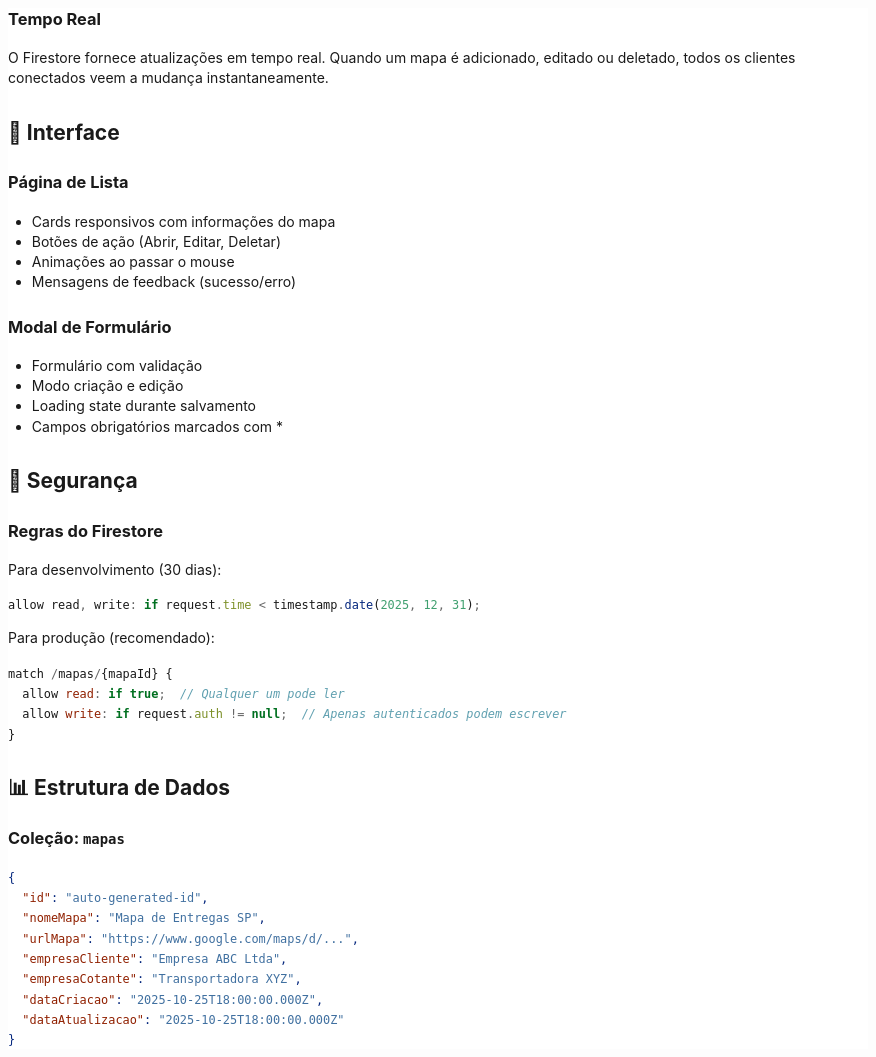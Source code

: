### Tempo Real

O Firestore fornece atualizações em tempo real. Quando um mapa é adicionado, editado ou deletado, todos os clientes conectados veem a mudança instantaneamente.

## 🎨 Interface

### Página de Lista

- Cards responsivos com informações do mapa
- Botões de ação (Abrir, Editar, Deletar)
- Animações ao passar o mouse
- Mensagens de feedback (sucesso/erro)

### Modal de Formulário

- Formulário com validação
- Modo criação e edição
- Loading state durante salvamento
- Campos obrigatórios marcados com *

## 🔐 Segurança

### Regras do Firestore

Para desenvolvimento (30 dias):
```javascript
allow read, write: if request.time < timestamp.date(2025, 12, 31);
```

Para produção (recomendado):
```javascript
match /mapas/{mapaId} {
  allow read: if true;  // Qualquer um pode ler
  allow write: if request.auth != null;  // Apenas autenticados podem escrever
}
```

## 📊 Estrutura de Dados

### Coleção: `mapas`

```json
{
  "id": "auto-generated-id",
  "nomeMapa": "Mapa de Entregas SP",
  "urlMapa": "https://www.google.com/maps/d/...",
  "empresaCliente": "Empresa ABC Ltda",
  "empresaCotante": "Transportadora XYZ",
  "dataCriacao": "2025-10-25T18:00:00.000Z",
  "dataAtualizacao": "2025-10-25T18:00:00.000Z"
}
```

